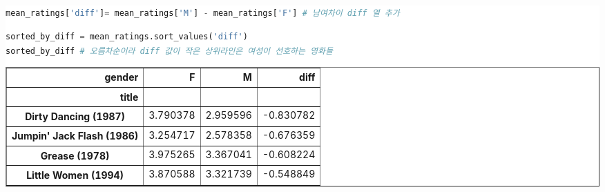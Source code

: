 



```python
mean_ratings['diff']= mean_ratings['M'] - mean_ratings['F'] # 남여차이 diff 열 추가
```


```python
sorted_by_diff = mean_ratings.sort_values('diff')
sorted_by_diff # 오름차순이라 diff 값이 작은 상위라인은 여성이 선호하는 영화들
```




<div>
<style scoped>
    .dataframe tbody tr th:only-of-type {
        vertical-align: middle;
    }

    .dataframe tbody tr th {
        vertical-align: top;
    }

    .dataframe thead th {
        text-align: right;
    }
</style>
<table border="1" class="dataframe">
  <thead>
    <tr style="text-align: right;">
      <th>gender</th>
      <th>F</th>
      <th>M</th>
      <th>diff</th>
    </tr>
    <tr>
      <th>title</th>
      <th></th>
      <th></th>
      <th></th>
    </tr>
  </thead>
  <tbody>
    <tr>
      <th>Dirty Dancing (1987)</th>
      <td>3.790378</td>
      <td>2.959596</td>
      <td>-0.830782</td>
    </tr>
    <tr>
      <th>Jumpin' Jack Flash (1986)</th>
      <td>3.254717</td>
      <td>2.578358</td>
      <td>-0.676359</td>
    </tr>
    <tr>
      <th>Grease (1978)</th>
      <td>3.975265</td>
      <td>3.367041</td>
      <td>-0.608224</td>
    </tr>
    <tr>
      <th>Little Women (1994)</th>
      <td>3.870588</td>
      <td>3.321739</td>
      <td>-0.548849</td>